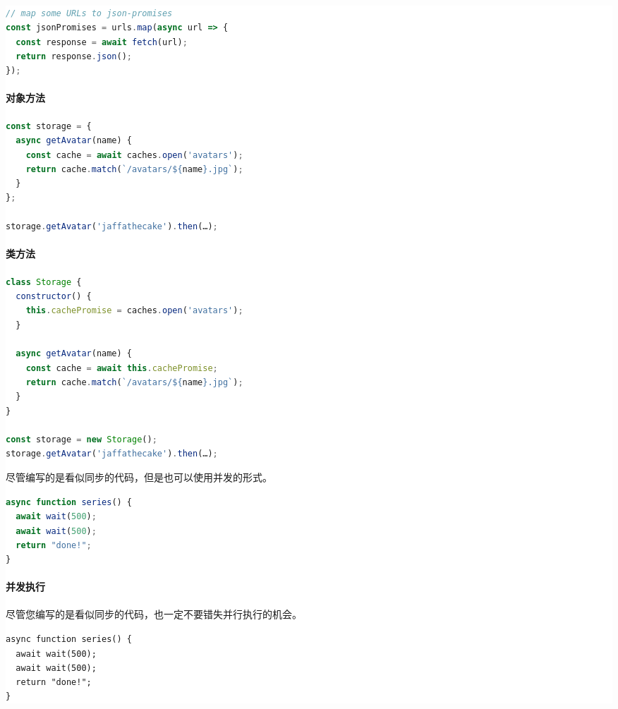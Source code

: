 ```js
// map some URLs to json-promises
const jsonPromises = urls.map(async url => {
  const response = await fetch(url);
  return response.json();
});
```

#### 对象方法

```js
const storage = {
  async getAvatar(name) {
    const cache = await caches.open('avatars');
    return cache.match(`/avatars/${name}.jpg`);
  }
};

storage.getAvatar('jaffathecake').then(…);
```

#### 类方法

```js
class Storage {
  constructor() {
    this.cachePromise = caches.open('avatars');
  }

  async getAvatar(name) {
    const cache = await this.cachePromise;
    return cache.match(`/avatars/${name}.jpg`);
  }
}

const storage = new Storage();
storage.getAvatar('jaffathecake').then(…);
```



尽管编写的是看似同步的代码，但是也可以使用并发的形式。

```js
async function series() {
  await wait(500);
  await wait(500);
  return "done!";
}
```

#### 并发执行

尽管您编写的是看似同步的代码，也一定不要错失并行执行的机会。

```
async function series() {
  await wait(500);
  await wait(500);
  return "done!";
}
```
